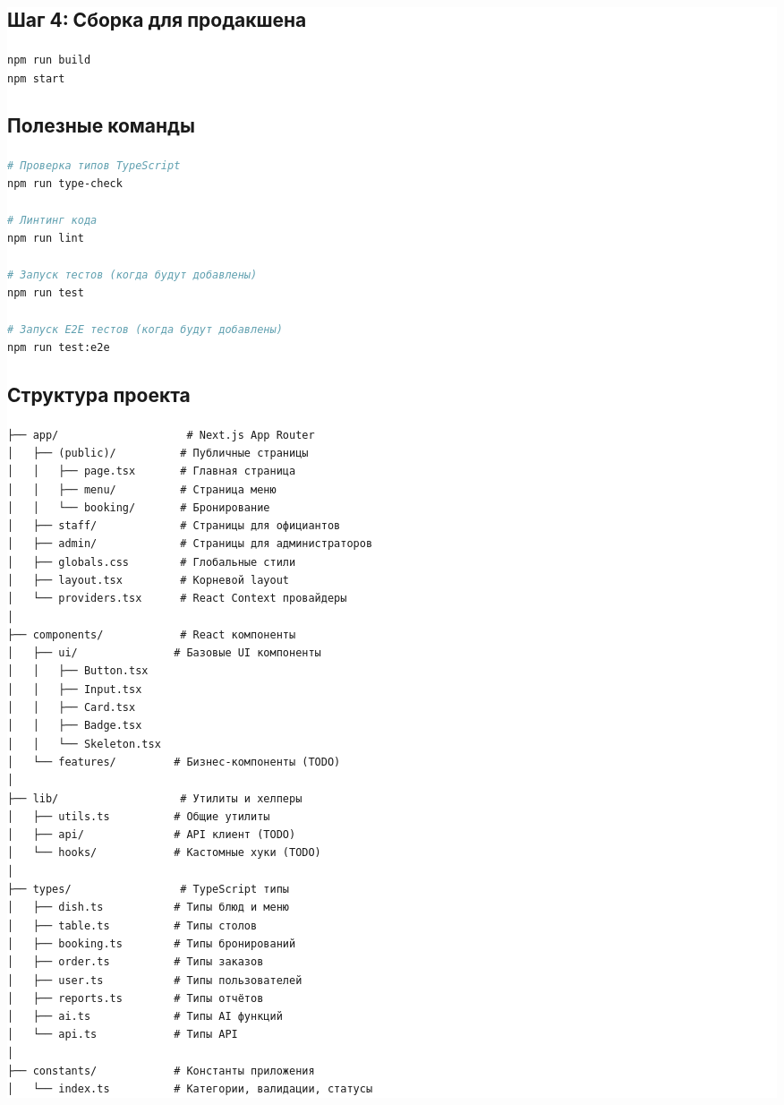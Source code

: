 ## Шаг 4: Сборка для продакшена

```bash
npm run build
npm start
```

## Полезные команды

```bash
# Проверка типов TypeScript
npm run type-check

# Линтинг кода
npm run lint

# Запуск тестов (когда будут добавлены)
npm run test

# Запуск E2E тестов (когда будут добавлены)
npm run test:e2e
```

## Структура проекта

```
├── app/                    # Next.js App Router
│   ├── (public)/          # Публичные страницы
│   │   ├── page.tsx       # Главная страница
│   │   ├── menu/          # Страница меню
│   │   └── booking/       # Бронирование
│   ├── staff/             # Страницы для официантов
│   ├── admin/             # Страницы для администраторов
│   ├── globals.css        # Глобальные стили
│   ├── layout.tsx         # Корневой layout
│   └── providers.tsx      # React Context провайдеры
│
├── components/            # React компоненты
│   ├── ui/               # Базовые UI компоненты
│   │   ├── Button.tsx
│   │   ├── Input.tsx
│   │   ├── Card.tsx
│   │   ├── Badge.tsx
│   │   └── Skeleton.tsx
│   └── features/         # Бизнес-компоненты (TODO)
│
├── lib/                   # Утилиты и хелперы
│   ├── utils.ts          # Общие утилиты
│   ├── api/              # API клиент (TODO)
│   └── hooks/            # Кастомные хуки (TODO)
│
├── types/                 # TypeScript типы
│   ├── dish.ts           # Типы блюд и меню
│   ├── table.ts          # Типы столов
│   ├── booking.ts        # Типы бронирований
│   ├── order.ts          # Типы заказов
│   ├── user.ts           # Типы пользователей
│   ├── reports.ts        # Типы отчётов
│   ├── ai.ts             # Типы AI функций
│   └── api.ts            # Типы API
│
├── constants/            # Константы приложения
│   └── index.ts          # Категории, валидации, статусы
```